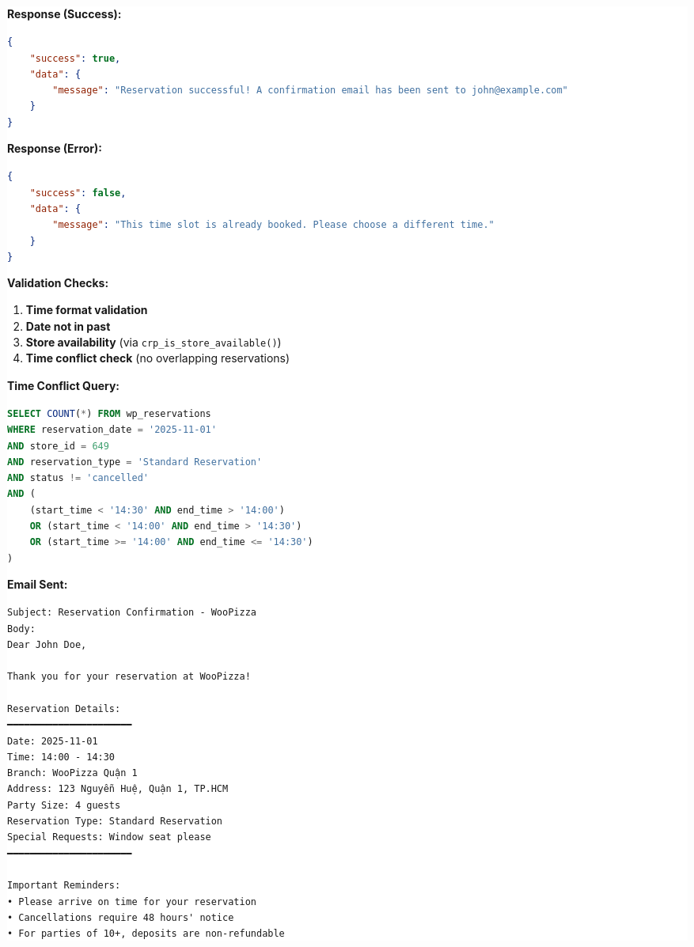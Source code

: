 ```javascript
```

**Response (Success):**
```json
{
    "success": true,
    "data": {
        "message": "Reservation successful! A confirmation email has been sent to john@example.com"
    }
}
```

**Response (Error):**
```json
{
    "success": false,
    "data": {
        "message": "This time slot is already booked. Please choose a different time."
    }
}
```

**Validation Checks:**

1. **Time format validation**
2. **Date not in past**
3. **Store availability** (via `crp_is_store_available()`)
4. **Time conflict check** (no overlapping reservations)

**Time Conflict Query:**
```sql
SELECT COUNT(*) FROM wp_reservations
WHERE reservation_date = '2025-11-01'
AND store_id = 649
AND reservation_type = 'Standard Reservation'
AND status != 'cancelled'
AND (
    (start_time < '14:30' AND end_time > '14:00')
    OR (start_time < '14:00' AND end_time > '14:30')
    OR (start_time >= '14:00' AND end_time <= '14:30')
)
```

**Email Sent:**
```
Subject: Reservation Confirmation - WooPizza
Body:
Dear John Doe,

Thank you for your reservation at WooPizza!

Reservation Details:
━━━━━━━━━━━━━━━━━━━━━━
Date: 2025-11-01
Time: 14:00 - 14:30
Branch: WooPizza Quận 1
Address: 123 Nguyễn Huệ, Quận 1, TP.HCM
Party Size: 4 guests
Reservation Type: Standard Reservation
Special Requests: Window seat please
━━━━━━━━━━━━━━━━━━━━━━

Important Reminders:
• Please arrive on time for your reservation
• Cancellations require 48 hours' notice
• For parties of 10+, deposits are non-refundable

```